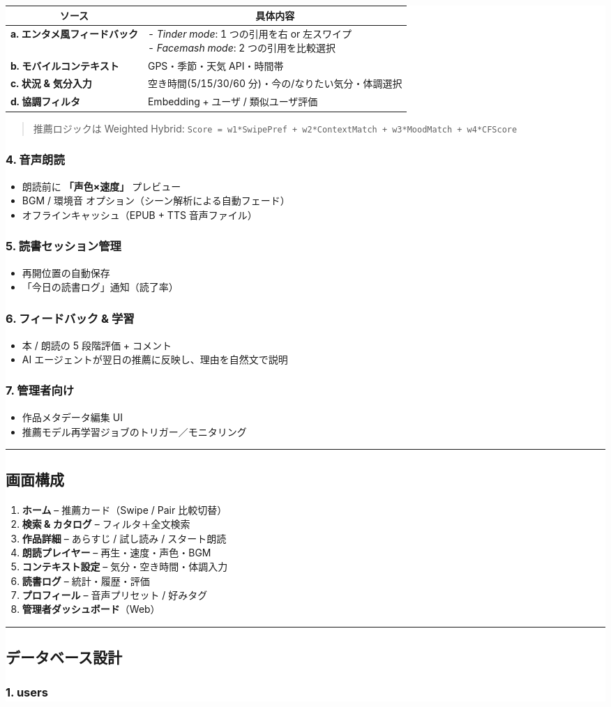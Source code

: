 | ソース                 | 具体内容                                                                 |
| ------------------- | -------------------------------------------------------------------- |
| **a. エンタメ風フィードバック** | - *Tinder mode*: 1 つの引用を右 or 左スワイプ<br>- *Facemash mode*: 2 つの引用を比較選択 |
| **b. モバイルコンテキスト**   | GPS・季節・天気 API・時間帯                                                    |
| **c. 状況 & 気分入力**    | 空き時間(5/15/30/60 分)・今の/なりたい気分・体調選択                                    |
| **d. 協調フィルタ**       | Embedding + ユーザ / 類似ユーザ評価                                            |

> 推薦ロジックは Weighted Hybrid:
> `Score = w1*SwipePref + w2*ContextMatch + w3*MoodMatch + w4*CFScore`

### 4. 音声朗読

* 朗読前に **「声色×速度」** プレビュー
* BGM / 環境音 オプション（シーン解析による自動フェード）
* オフラインキャッシュ（EPUB + TTS 音声ファイル）

### 5. 読書セッション管理

* 再開位置の自動保存
* 「今日の読書ログ」通知（読了率）

### 6. フィードバック & 学習

* 本 / 朗読の 5 段階評価 + コメント
* AI エージェントが翌日の推薦に反映し、理由を自然文で説明

### 7. 管理者向け

* 作品メタデータ編集 UI
* 推薦モデル再学習ジョブのトリガー／モニタリング

---

## 画面構成

1. **ホーム** – 推薦カード（Swipe / Pair 比較切替）
2. **検索 & カタログ** – フィルタ＋全文検索
3. **作品詳細** – あらすじ / 試し読み / スタート朗読
4. **朗読プレイヤー** – 再生・速度・声色・BGM
5. **コンテキスト設定** – 気分・空き時間・体調入力
6. **読書ログ** – 統計・履歴・評価
7. **プロフィール** – 音声プリセット / 好みタグ
8. **管理者ダッシュボード**（Web）

---

## データベース設計

### 1. users
